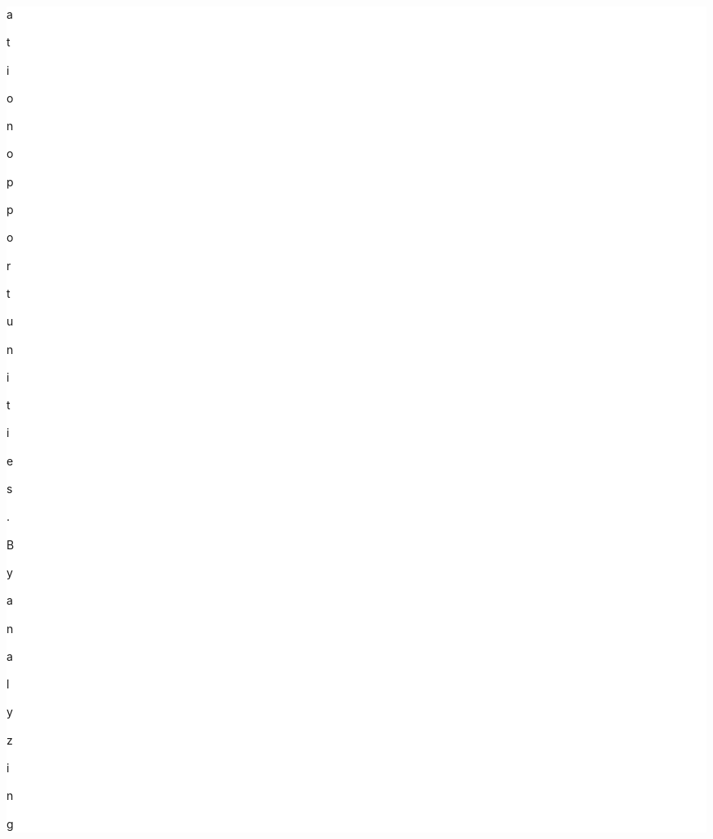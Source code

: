 a

t

i

o

n

 

o

p

p

o

r

t

u

n

i

t

i

e

s

.

 

B

y

 

a

n

a

l

y

z

i

n

g

 
